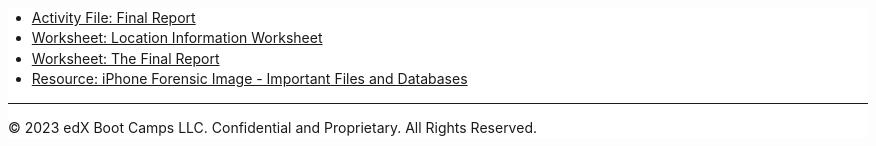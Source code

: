 - [Activity File: Final Report](Activities/11_Final_Report/README.md)
- [Worksheet: Location Information Worksheet](https://docs.google.com/document/d/19ckQwWc2iPh7qzKVDnBAKoBS-DpVBCb2cFfAbLNrULk/copy)
- [Worksheet: The Final Report](https://docs.google.com/document/d/1H528_nPqhfp_eOCzvyviwx5U3M1NiPTGtIFaoQoANbY/copy)
- [Resource: iPhone Forensic Image - Important Files and Databases](https://docs.google.com/document/d/10CWGqTvu09mrSn7Tg7xoKNWBrjeW1wCmXoqB58xYr0k/edit#)
 

----

&copy; 2023 edX Boot Camps LLC. Confidential and Proprietary. All Rights Reserved.

